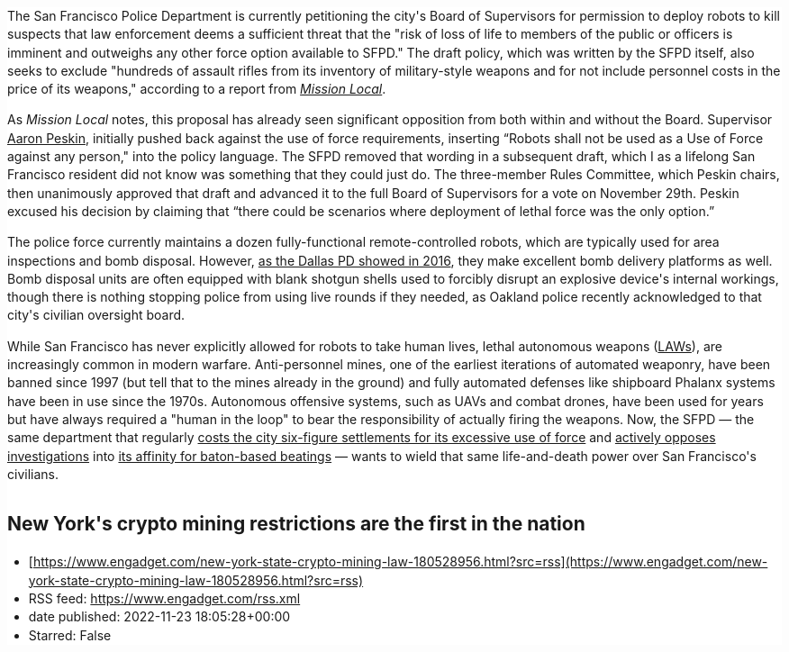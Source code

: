 <p>The San Francisco Police Department is currently petitioning the city's Board of Supervisors for permission to deploy robots to kill suspects that law enforcement deems a sufficient threat that the "risk of loss of life to members of the public or officers is imminent and outweighs any other force option available to SFPD." The draft policy, which was written by the SFPD itself, also seeks to exclude "hundreds of assault rifles from its inventory of military-style weapons and for not include personnel costs in the price of its weapons," according to a report from <a href="https://missionlocal.org/2022/11/killer-robots-to-be-permitted-under-sfpd-draft-policy/"><em>Mission Local</em></a>.&nbsp;&nbsp;</p><p>As <em>Mission Local</em> notes, this proposal has already seen significant opposition from both within and without the Board. Supervisor <a href="https://www.engadget.com/2019-04-24-san-francisco-first-us-city-ban-facial-recognition.html">Aaron Peskin</a>, initially pushed back against the use of force requirements, inserting “Robots shall not be used as a Use of Force against any person," into the policy language. The SFPD removed that wording in a subsequent draft, which I as a lifelong San Francisco resident did not know was something that they could just do. The three-member Rules Committee, which Peskin chairs, then unanimously approved that draft and advanced it to the full Board of Supervisors for a vote on November 29th. Peskin excused his decision by claiming that “there could be scenarios where deployment of lethal force was the only option.”</p><span id="end-legacy-contents"></span><p>The police force currently maintains a dozen fully-functional remote-controlled robots, which are typically used for area inspections and bomb disposal. However, <a href="https://www.texastribune.org/2016/07/08/use-robot-kill-dallas-suspect-first-experts-say/">as the Dallas PD showed in 2016</a>, they make excellent bomb delivery platforms as well. Bomb disposal units are often equipped with blank shotgun shells used to forcibly disrupt an explosive device's internal workings, though there is nothing stopping police from using live rounds if they needed, as Oakland police recently acknowledged to that city's civilian oversight board.&nbsp;</p><p>While San Francisco has never explicitly allowed for robots to take human lives, lethal autonomous weapons (<a href="https://en.wikipedia.org/wiki/Lethal_autonomous_weapon">LAWs</a>), are increasingly common in modern warfare. Anti-personnel mines, one of the earliest iterations of automated weaponry, have been banned since 1997 (but tell that to the mines already in the ground) and fully automated defenses like shipboard Phalanx systems have been in use since the 1970s. Autonomous offensive systems, such as UAVs and combat drones, have been used for years but have always required a "human in the loop" to bear the responsibility of actually firing the weapons. Now, the SFPD — the same department that regularly <a href="https://www.sfexaminer.com/archives/sf-to-pay-six-figure-settlements-in-police-excessive-force-lawsuits/article_a4dd0a71-9a8e-5960-9d8f-6215f2325206.html">costs the city six-figure settlements for its excessive use of force</a> and <a href="https://abc7news.com/sfpd-san-francisco-police-department-district-attorney-chesa-boudin/11533850/">actively opposes investigations</a> into <a href="https://www.courthousenews.com/san-francisco-settles-police-beating-lawsuit-for-700000/">its affinity for baton-based beatings</a> — wants to wield that same life-and-death power over San Francisco's civilians.</p>

## New York's crypto mining restrictions are the first in the nation
 - [https://www.engadget.com/new-york-state-crypto-mining-law-180528956.html?src=rss](https://www.engadget.com/new-york-state-crypto-mining-law-180528956.html?src=rss)
 - RSS feed: https://www.engadget.com/rss.xml
 - date published: 2022-11-23 18:05:28+00:00
 - Starred: False
